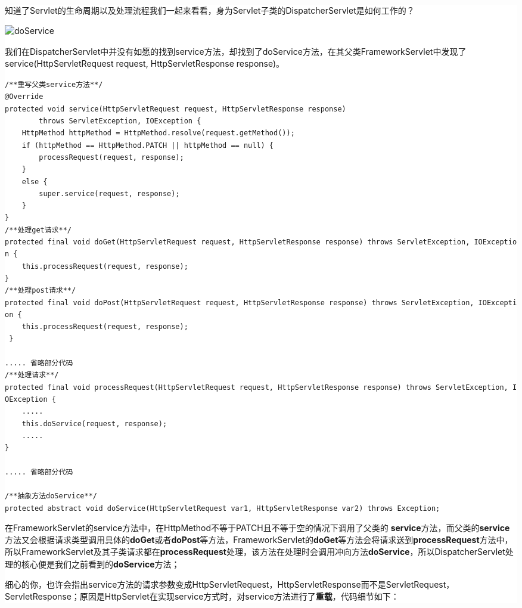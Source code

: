 知道了Servlet的生命周期以及处理流程我们一起来看看，身为Servlet子类的DispatcherServlet是如何工作的？

![doService](https://upload-images.jianshu.io/upload_images/16709548-f097e4e4deac280f.png?imageMogr2/auto-orient/strip%7CimageView2/2/w/1240)

我们在DispatcherServlet中并没有如愿的找到service方法，却找到了doService方法，在其父类FrameworkServlet中发现了service(HttpServletRequest request, HttpServletResponse response)。

```
/**重写父类service方法**/
@Override
protected void service(HttpServletRequest request, HttpServletResponse response)
		throws ServletException, IOException {
	HttpMethod httpMethod = HttpMethod.resolve(request.getMethod());
	if (httpMethod == HttpMethod.PATCH || httpMethod == null) {
		processRequest(request, response);
	}
	else {
		super.service(request, response);
	}
}
/**处理get请求**/
protected final void doGet(HttpServletRequest request, HttpServletResponse response) throws ServletException, IOException {
    this.processRequest(request, response);
}
/**处理post请求**/
protected final void doPost(HttpServletRequest request, HttpServletResponse response) throws ServletException, IOException {
    this.processRequest(request, response);
 }
    
..... 省略部分代码
/**处理请求**/
protected final void processRequest(HttpServletRequest request, HttpServletResponse response) throws ServletException, IOException {
    .....
    this.doService(request, response);
    .....
}

..... 省略部分代码

/**抽象方法doService**/
protected abstract void doService(HttpServletRequest var1, HttpServletResponse var2) throws Exception;
```

在FrameworkServlet的service方法中，在HttpMethod不等于PATCH且不等于空的情况下调用了父类的 **service**方法，而父类的**service**方法又会根据请求类型调用具体的**doGet**或者**doPost**等方法，FrameworkServlet的**doGet**等方法会将请求送到**processRequest**方法中，所以FrameworkServlet及其子类请求都在**processRequest**处理，该方法在处理时会调用冲向方法**doService**，所以DispatcherServlet处理的核心便是我们之前看到的**doService**方法；

细心的你，也许会指出service方法的请求参数变成HttpServletRequest，HttpServletResponse而不是ServletRequest，ServletResponse；原因是HttpServlet在实现service方式时，对service方法进行了**重载**，代码细节如下：
